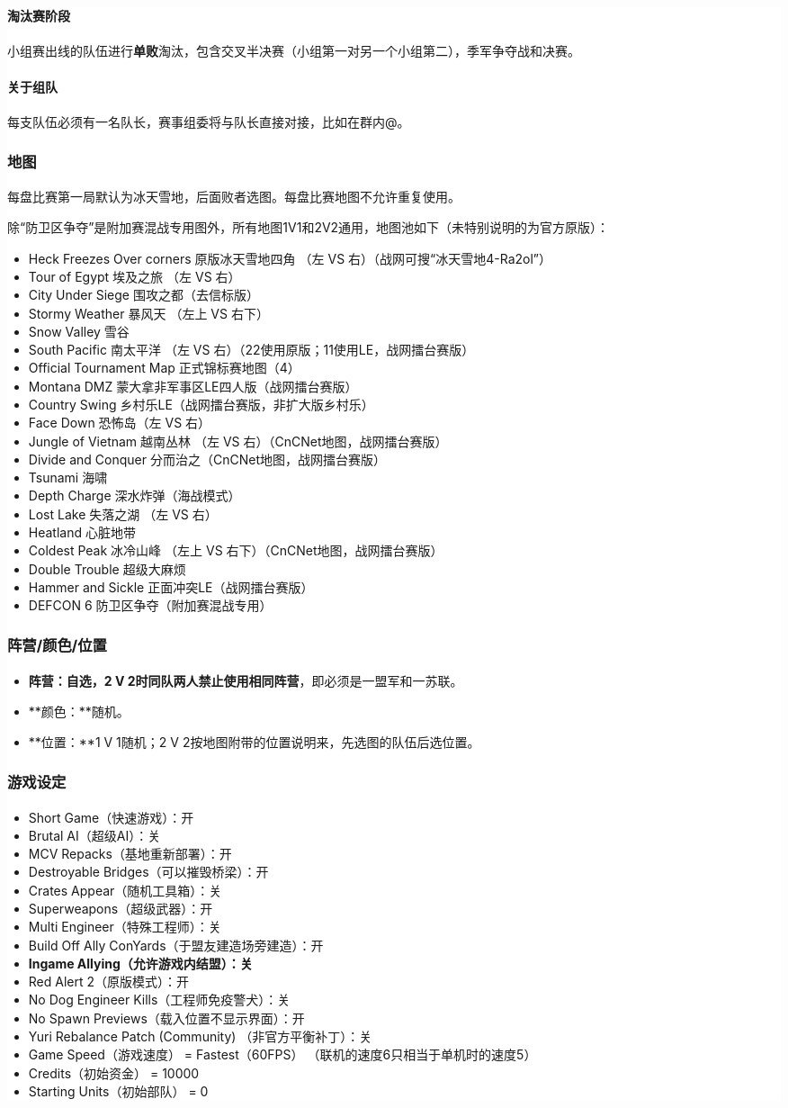 #### 淘汰赛阶段

小组赛出线的队伍进行**单败**淘汰，包含交叉半决赛（小组第一对另一个小组第二），季军争夺战和决赛。

#### 关于组队

每支队伍必须有一名队长，赛事组委将与队长直接对接，比如在群内@。

### 地图

每盘比赛第一局默认为冰天雪地，后面败者选图。每盘比赛地图不允许重复使用。

除“防卫区争夺”是附加赛混战专用图外，所有地图1V1和2V2通用，地图池如下（未特别说明的为官方原版）：

- Heck Freezes Over corners 原版冰天雪地四角 （左 VS 右）（战网可搜“冰天雪地4-Ra2ol”）
- Tour of Egypt 埃及之旅 （左 VS 右）
- City Under Siege 围攻之都（去信标版）
- Stormy Weather 暴风天 （左上 VS 右下）
- Snow Valley 雪谷
- South Pacific 南太平洋 （左 VS 右）（22使用原版；11使用LE，战网擂台赛版）
- Official Tournament Map 正式锦标赛地图（4）
- Montana DMZ 蒙大拿非军事区LE四人版（战网擂台赛版）
- Country Swing 乡村乐LE（战网擂台赛版，非扩大版乡村乐）
- Face Down 恐怖岛（左 VS 右）
- Jungle of Vietnam 越南丛林 （左 VS 右）（CnCNet地图，战网擂台赛版）
- Divide and Conquer 分而治之（CnCNet地图，战网擂台赛版）
- Tsunami 海啸
- Depth Charge 深水炸弹（海战模式）
- Lost Lake 失落之湖 （左 VS 右）
- Heatland 心脏地带
- Coldest Peak 冰冷山峰 （左上 VS 右下）（CnCNet地图，战网擂台赛版）
- Double Trouble 超级大麻烦
- Hammer and Sickle 正面冲突LE（战网擂台赛版）
- DEFCON 6 防卫区争夺（附加赛混战专用）

### 阵营/颜色/位置

-   **阵营：**自选，2 V 2时**同队两人禁止使用相同阵营**，即必须是一盟军和一苏联。

-   **颜色：**随机。

-   **位置：**1 V 1随机；2 V 2按地图附带的位置说明来，先选图的队伍后选位置。

### 游戏设定

-   Short Game（快速游戏）：开
-   Brutal AI（超级AI）：关
-   MCV Repacks（基地重新部署）：开
-   Destroyable Bridges（可以摧毁桥梁）：开
-   Crates Appear（随机工具箱）：关
-   Superweapons（超级武器）：开
-   Multi Engineer（特殊工程师）：关
-   Build Off Ally ConYards（于盟友建造场旁建造）：开
-   **Ingame Allying（允许游戏内结盟）：关**
-   Red Alert 2（原版模式）：开
-   No Dog Engineer Kills（工程师免疫警犬）：关
-   No Spawn Previews（载入位置不显示界面）：开
-   Yuri Rebalance Patch (Community) （非官方平衡补丁）：关
-   Game Speed（游戏速度） = Fastest（60FPS）
    （联机的速度6只相当于单机时的速度5）
-   Credits（初始资金） = 10000
-   Starting Units（初始部队） = 0
